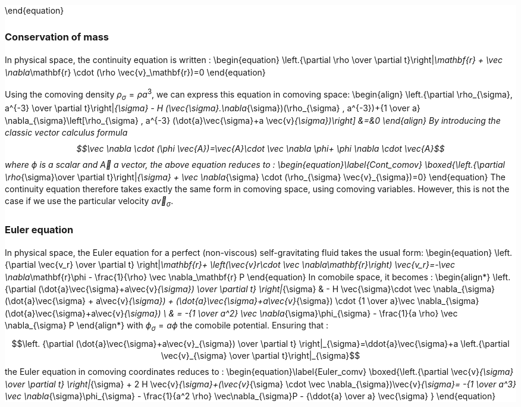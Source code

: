 \end{equation}



### Conservation of mass

In physical space, the continuity equation is written :
\begin{equation}
\left.{\partial \rho \over \partial t}\right|_\mathbf{r} + \vec \nabla_\mathbf{r} \cdot (\rho \vec{v}_\mathbf{r})=0
\end{equation} 

Using the comoving density $\rho_{\sigma}=\rho a^3$, we can express this equation in comoving space:
\begin{align}
\left.{\partial \rho_{\sigma}\, a^{-3} \over \partial t}\right|_{\sigma} - H (\vec{\sigma}.\nabla_{\sigma})(\rho_{\sigma} \, a^{-3})+{1 \over a} \nabla_{\sigma}\left[\rho_{\sigma} \, a^{-3} (\dot{a}\vec{\sigma}+a \vec{v}_{\sigma})\right] &=&0
\end{align}
By introducing the classic vector calculus formula 
$$\vec \nabla \cdot (\phi \vec{A})=\vec{A}\cdot \vec \nabla \phi+ \phi \nabla \cdot \vec{A}$$
where $\phi$ is a scalar and $\vec{A}$ a vector, the above equation reduces to :
\begin{equation}\label{Cont_comov}
\boxed{\left.{\partial \rho_{\sigma}\over \partial t}\right|_{\sigma} + \vec \nabla_{\sigma} \cdot (\rho_{\sigma} \vec{v}_{\sigma})=0}
\end{equation}
The continuity equation therefore takes exactly the same form in comoving space, using comoving variables. However, this is not the case if we use the particular velocity $a \vec{v}_{\sigma}$.


### Euler equation

In physical space, the Euler equation for a perfect (non-viscous) self-gravitating fluid takes the usual form:
\begin{equation}
\left. {\partial \vec{v_r} \over \partial t} \right|_\mathbf{r}+ \left(\vec{v}_r\cdot \vec \nabla_\mathbf{r}\right) \vec{v_r}=-\vec \nabla_\mathbf{r}\phi - \frac{1}{\rho} \vec \nabla_\mathbf{r} P
\end{equation}
In comobile space, it becomes :
\begin{align*}
\left. {\partial (\dot{a}\vec{\sigma}+a\vec{v}_{\sigma}) \over \partial t} \right|_{\sigma} & - H \vec{\sigma}\cdot \vec \nabla_{\sigma}(\dot{a}\vec{\sigma} + a\vec{v}_{\sigma}) + (\dot{a}\vec{\sigma}+a\vec{v}_{\sigma}) \cdot  {1 \over a}\vec \nabla_{\sigma} (\dot{a}\vec{\sigma}+a\vec{v}_{\sigma}) \\
& = -{1 \over a^2} \vec  \nabla_{\sigma}\phi_{\sigma} - \frac{1}{a \rho} \vec \nabla_{\sigma} P
\end{align*}
with $\phi_\sigma = a \phi$ the comobile potential. Ensuring that :
$$\left. {\partial (\dot{a}\vec{\sigma}+a\vec{v}_{\sigma}) \over \partial t} \right|_{\sigma}=\ddot{a}\vec{\sigma}+a \left.{\partial \vec{v}_{\sigma} \over \partial t}\right|_{\sigma}$$
the Euler equation in comoving coordinates reduces to :
\begin{equation}\label{Euler_comv}
\boxed{\left.{\partial \vec{v}_{\sigma} \over \partial t} \right|_{\sigma} + 2 H \vec{v}_{\sigma}+(\vec{v}_{\sigma} \cdot \vec \nabla_{\sigma})\vec{v}_{\sigma}= -{1 \over a^3} \vec \nabla_{\sigma}\phi_{\sigma} - \frac{1}{a^2 \rho} \vec\nabla_{\sigma}P - {\ddot{a} \over a} \vec{\sigma} }
\end{equation}


[^cisotherm]: if we had used the isothermal hypothesis, we would instead use the equation of state $PV=\cst$ and the speed of sound would be different by a factor $\sqrt{\gamma}$.
[^deltas]: with the orders of magnitude of [](#fig:universe_scales) and $\rho_0\sim 6\text{ protons/m}^3$, for a planet $\delta \sim 10^{32}$ whereas for a supercluster $\delta \sim 6$
[^SphericalLaplacian]: $$\triangle_\sigma = \frac{1}{\sigma^2} \frac{\partial}{\partial \sigma}\left( \sigma^2 \frac{\partial}{\partial \sigma}\right)$$.